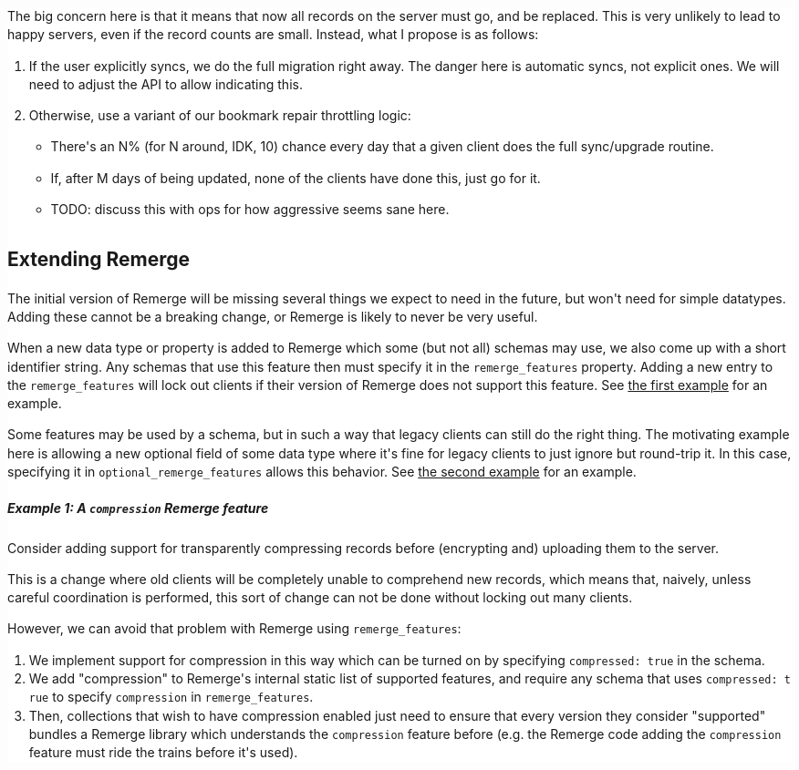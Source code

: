 The big concern here is that it means that now all records on the server must go,
and be replaced. This is very unlikely to lead to happy servers, even if the
record counts are small. Instead, what I propose is as follows:

1. If the user explicitly syncs, we do the full migration right away. The danger
   here is automatic syncs, not explicit ones. We will need to adjust the API to
   allow indicating this.

2. Otherwise, use a variant of our bookmark repair throttling logic:

    - There's an N% (for N around, IDK, 10) chance every day that a given
      client does the full sync/upgrade routine.

    - If, after M days of being updated, none of the clients have done this,
      just go for it.

    - TODO: discuss this with ops for how aggressive seems sane here.


## Extending Remerge

The initial version of Remerge will be missing several things we expect to need
in the future, but won't need for simple datatypes. Adding these cannot be a
breaking change, or Remerge is likely to never be very useful.

When a new data type or property is added to Remerge which some (but not all)
schemas may use, we also come up with a short identifier string. Any schemas
that use this feature then must specify it in the `remerge_features` property.
Adding a new entry to the `remerge_features` will lock out clients if their
version of Remerge does not support this feature. See
[the first example][required-feature-example] for an example.

Some features may be used by a schema, but in such a way that legacy clients can
still do the right thing. The motivating example here is allowing a new optional
field of some data type where it's fine for legacy clients to just ignore but
round-trip it. In this case, specifying it in `optional_remerge_features` allows
this behavior. See [the second example][optional-feature-example] for an example.

##### Example 1: A `compression` Remerge feature
[required-feature-example]: #example-1-a-compression-remerge-feature

Consider adding support for transparently compressing records before (encrypting
and) uploading them to the server.

This is a change where old clients will be completely unable to comprehend new
records, which means that, naively, unless careful coordination is performed,
this sort of change can not be done without locking out many clients.

However, we can avoid that problem with Remerge using `remerge_features`:

1. We implement support for compression in this way which can be turned on by
   specifying `compressed: true` in the schema.
2. We add "compression" to Remerge's internal static list of supported features,
   and require any schema that uses `compressed: true` to specify `compression` in
   `remerge_features`.
3. Then, collections that wish to have compression enabled just need to ensure
   that every version they consider "supported" bundles a Remerge library
   which understands the `compression` feature before (e.g. the Remerge code
   adding the `compression` feature must ride the trains before it's used).


[optional-feature-example]: #example-2-a-new-data-type
[vector_clock_overview]: #appendix-1-vector-clock-overview